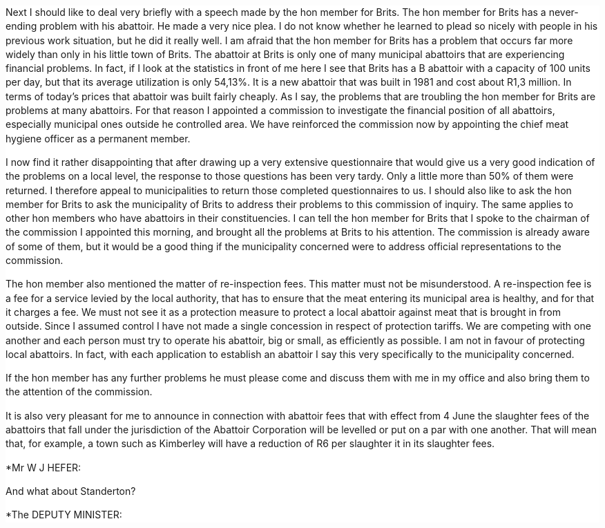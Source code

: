 <p>Next I should like to deal very briefly with a speech made by the hon member for Brits. The hon member for Brits has a never-ending problem with his abattoir. He made a very nice plea. I do not know whether he learned to plead so nicely with people in his previous work situation, but he did it really well. I am afraid that the hon member for Brits has a problem that occurs far more widely than only in his little town of Brits. The abattoir at Brits is only one of many municipal abattoirs that are experiencing financial problems. In fact, if I look at the statistics in front of me here I see that Brits has a B abattoir with a capacity of 100 units per day, but that its average utilization is only 54,13%. It is a new abattoir that was built in 1981 and cost about R1,3 million. In terms of today&#x2019;s prices that abattoir was built fairly cheaply. As I say, the problems that are troubling the hon member for Brits are problems at many abattoirs. For that reason I appointed a commission to investigate the financial position of all abattoirs, especially municipal ones outside he controlled area. We have reinforced the commission now by appointing the chief meat hygiene officer as a permanent member.</p>

<p>I now find it rather disappointing that after drawing up a very extensive questionnaire that would give us a very good indication of the problems on a local level, the response to those questions has been very tardy. Only a little more than 50% of them were returned. I therefore appeal to municipalities to return those completed questionnaires to us. I should also like to ask the hon member for Brits to ask the municipality of Brits to address their problems to this commission of inquiry. The same applies to other hon members who have abattoirs in their constituencies. I can tell the hon member for Brits that I spoke to the chairman of the commission I appointed this morning, and brought all the problems at Brits to his attention. The commission is already aware of some of them, but it would be a good thing if the municipality concerned were to address official representations to the commission.</p>

<p>The hon member also mentioned the matter of re-inspection fees. This matter must not be misunderstood. A re-inspection fee is a fee for a service levied by the local authority, that has to ensure that the meat entering its municipal area is healthy, and for that it charges a fee. We must not see it as a protection measure to protect a local abattoir against meat that is brought in from outside. Since I assumed control I have not made a single concession in respect of protection tariffs. We are competing with one another and each person must try to operate his abattoir, big or small, as efficiently as possible. I am not in favour of protecting local abattoirs. In fact, with each application to establish an abattoir I say this very specifically to the municipality concerned.</p>

<p>If the hon member has any further problems he must please come and discuss them with me in my office and also bring them to the attention of the commission.</p>

<p>It is also very pleasant for me to announce in connection with abattoir fees that with effect from 4 June the slaughter fees of the abattoirs that fall under the jurisdiction of the Abattoir Corporation will be levelled or put on a par with one another. That will mean that, for example, a town such as Kimberley will have a reduction of R6 per slaughter it in its slaughter fees.</p>

</speech>

<speech by="#hefer">

<from>*Mr <person refersTo="hansard_za">W J HEFER</person>:</from>

<p>And what about Standerton?</p>

</speech>

<speech by="#deputy_minister">

<from><span class="col_757-758" refersTo="page_0396"/>*The <person refersTo="hansard_za">DEPUTY MINISTER</person>:</from>
